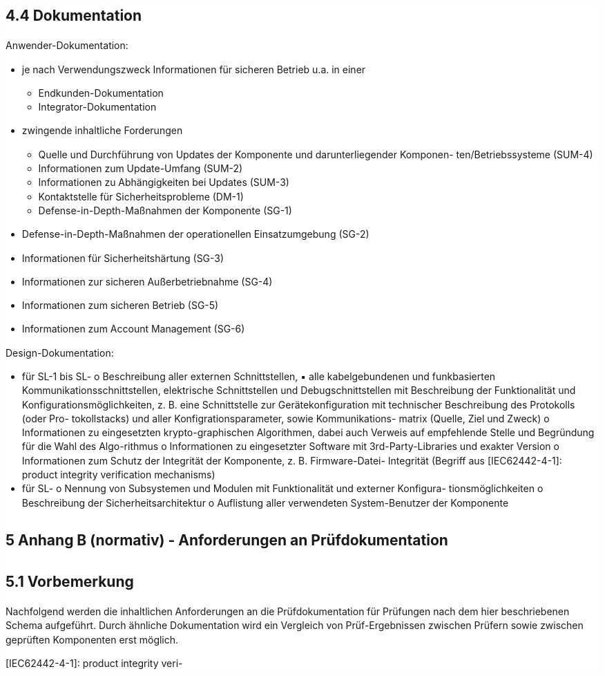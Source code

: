 ## 4.4 Dokumentation

Anwender-Dokumentation:

- je nach Verwendungszweck Informationen für sicheren Betrieb u.a. in einer
    - Endkunden-Dokumentation
    - Integrator-Dokumentation
- zwingende inhaltliche Forderungen
    - Quelle und Durchführung von Updates der Komponente und darunterliegender Komponen-
       ten/Betriebssysteme (SUM-4)
    - Informationen zum Update-Umfang (SUM-2)
    - Informationen zu Abhängigkeiten bei Updates (SUM-3)
    - Kontaktstelle für Sicherheitsprobleme (DM-1)
    - Defense-in-Depth-Maßnahmen der Komponente (SG-1)


- Defense-in-Depth-Maßnahmen der operationellen Einsatzumgebung (SG-2)
- Informationen für Sicherheitshärtung (SG-3)
- Informationen zur sicheren Außerbetriebnahme (SG-4)
- Informationen zum sicheren Betrieb (SG-5)
- Informationen zum Account Management (SG-6)

Design-Dokumentation:

- für SL-1 bis SL-
    o Beschreibung aller externen Schnittstellen,
       ▪ alle kabelgebundenen und funkbasierten Kommunikationsschnittstellen,
          elektrische Schnittstellen und Debugschnittstellen mit Beschreibung der
          Funktionalität und Konfigurationsmöglichkeiten, z. B. eine Schnittstelle zur
          Gerätekonfiguration mit technischer Beschreibung des Protokolls (oder Pro-
          tokollstacks) und aller Konfigrationsparameter, sowie Kommunikations-
          matrix (Quelle, Ziel und Zweck)
    o Informationen zu eingesetzten krypto-graphischen Algorithmen, dabei auch Verweis
       auf empfehlende Stelle und Begründung für die Wahl des Algo-rithmus
    o Informationen zu eingesetzter Software mit 3rd-Party-Libraries und exakter Version
    o Informationen zum Schutz der Integrität der Komponente, z. B. Firmware-Datei-
       Integrität (Begriff aus [IEC62442-4-1]: product integrity verification mechanisms)
- für SL-
    o Nennung von Subsystemen und Modulen mit Funktionalität und externer Konfigura-
       tionsmöglichkeiten
    o Beschreibung der Sicherheitsarchitektur
    o Auflistung aller verwendeten System-Benutzer der Komponente


## 5 Anhang B (normativ) - Anforderungen an Prüfdokumentation

## 5.1 Vorbemerkung

Nachfolgend werden die inhaltlichen Anforderungen an die Prüfdokumentation für Prüfungen nach
dem hier beschriebenen Schema aufgeführt. Durch ähnliche Dokumentation wird ein Vergleich von
Prüf-Ergebnissen zwischen Prüfern sowie zwischen geprüften Komponenten erst möglich.


[IEC62442-4-1]: product integrity veri-